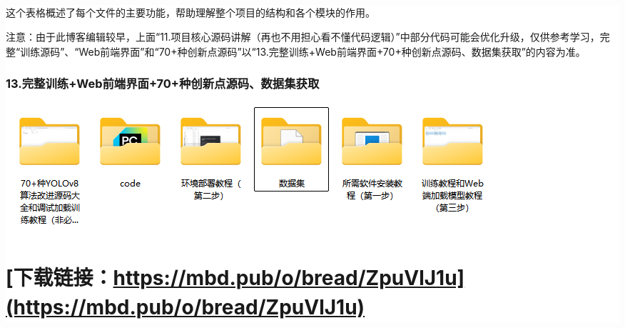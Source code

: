 这个表格概述了每个文件的主要功能，帮助理解整个项目的结构和各个模块的作用。

注意：由于此博客编辑较早，上面“11.项目核心源码讲解（再也不用担心看不懂代码逻辑）”中部分代码可能会优化升级，仅供参考学习，完整“训练源码”、“Web前端界面”和“70+种创新点源码”以“13.完整训练+Web前端界面+70+种创新点源码、数据集获取”的内容为准。

### 13.完整训练+Web前端界面+70+种创新点源码、数据集获取

![19.png](19.png)


# [下载链接：https://mbd.pub/o/bread/ZpuVlJ1u](https://mbd.pub/o/bread/ZpuVlJ1u)